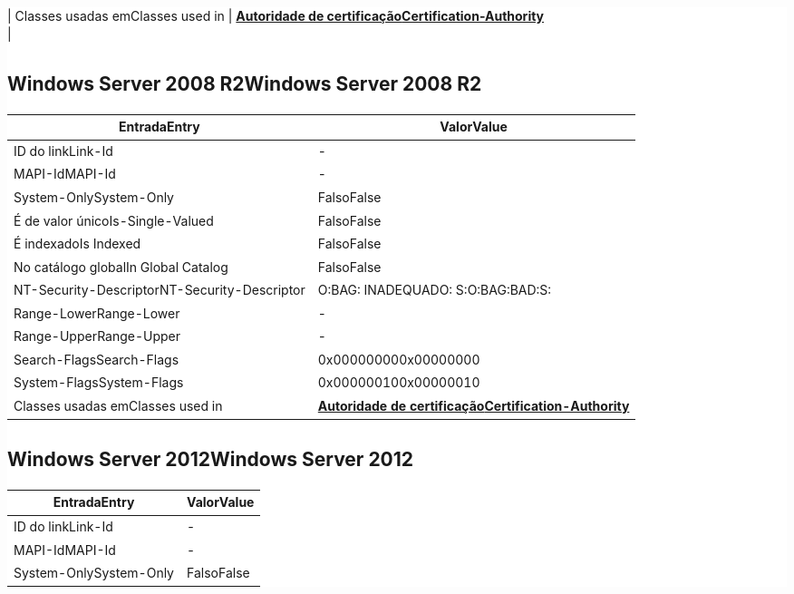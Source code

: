| <span data-ttu-id="5b80f-219">Classes usadas em</span><span class="sxs-lookup"><span data-stu-id="5b80f-219">Classes used in</span></span>        | [<span data-ttu-id="5b80f-220">**Autoridade de certificação**</span><span class="sxs-lookup"><span data-stu-id="5b80f-220">**Certification-Authority**</span></span>](c-certificationauthority.md)<br/> |



## <a name="windows-server-2008-r2"></a><span data-ttu-id="5b80f-221">Windows Server 2008 R2</span><span class="sxs-lookup"><span data-stu-id="5b80f-221">Windows Server 2008 R2</span></span>



| <span data-ttu-id="5b80f-222">Entrada</span><span class="sxs-lookup"><span data-stu-id="5b80f-222">Entry</span></span> | <span data-ttu-id="5b80f-223">Valor</span><span class="sxs-lookup"><span data-stu-id="5b80f-223">Value</span></span> |
|------------------------|------------------------------------------------------------------------|
| <span data-ttu-id="5b80f-224">ID do link</span><span class="sxs-lookup"><span data-stu-id="5b80f-224">Link-Id</span></span>                | \-                                                                     |
| <span data-ttu-id="5b80f-225">MAPI-Id</span><span class="sxs-lookup"><span data-stu-id="5b80f-225">MAPI-Id</span></span>                | \-                                                                     |
| <span data-ttu-id="5b80f-226">System-Only</span><span class="sxs-lookup"><span data-stu-id="5b80f-226">System-Only</span></span>            | <span data-ttu-id="5b80f-227">Falso</span><span class="sxs-lookup"><span data-stu-id="5b80f-227">False</span></span>                                                                  |
| <span data-ttu-id="5b80f-228">É de valor único</span><span class="sxs-lookup"><span data-stu-id="5b80f-228">Is-Single-Valued</span></span>       | <span data-ttu-id="5b80f-229">Falso</span><span class="sxs-lookup"><span data-stu-id="5b80f-229">False</span></span>                                                                  |
| <span data-ttu-id="5b80f-230">É indexado</span><span class="sxs-lookup"><span data-stu-id="5b80f-230">Is Indexed</span></span>             | <span data-ttu-id="5b80f-231">Falso</span><span class="sxs-lookup"><span data-stu-id="5b80f-231">False</span></span>                                                                  |
| <span data-ttu-id="5b80f-232">No catálogo global</span><span class="sxs-lookup"><span data-stu-id="5b80f-232">In Global Catalog</span></span>      | <span data-ttu-id="5b80f-233">Falso</span><span class="sxs-lookup"><span data-stu-id="5b80f-233">False</span></span>                                                                  |
| <span data-ttu-id="5b80f-234">NT-Security-Descriptor</span><span class="sxs-lookup"><span data-stu-id="5b80f-234">NT-Security-Descriptor</span></span> | <span data-ttu-id="5b80f-235">O:BAG: INADEQUADO: S:</span><span class="sxs-lookup"><span data-stu-id="5b80f-235">O:BAG:BAD:S:</span></span>                                                           |
| <span data-ttu-id="5b80f-236">Range-Lower</span><span class="sxs-lookup"><span data-stu-id="5b80f-236">Range-Lower</span></span>            | \-                                                                     |
| <span data-ttu-id="5b80f-237">Range-Upper</span><span class="sxs-lookup"><span data-stu-id="5b80f-237">Range-Upper</span></span>            | \-                                                                     |
| <span data-ttu-id="5b80f-238">Search-Flags</span><span class="sxs-lookup"><span data-stu-id="5b80f-238">Search-Flags</span></span>           | <span data-ttu-id="5b80f-239">0x00000000</span><span class="sxs-lookup"><span data-stu-id="5b80f-239">0x00000000</span></span>                                                             |
| <span data-ttu-id="5b80f-240">System-Flags</span><span class="sxs-lookup"><span data-stu-id="5b80f-240">System-Flags</span></span>           | <span data-ttu-id="5b80f-241">0x00000010</span><span class="sxs-lookup"><span data-stu-id="5b80f-241">0x00000010</span></span>                                                             |
| <span data-ttu-id="5b80f-242">Classes usadas em</span><span class="sxs-lookup"><span data-stu-id="5b80f-242">Classes used in</span></span>        | [<span data-ttu-id="5b80f-243">**Autoridade de certificação**</span><span class="sxs-lookup"><span data-stu-id="5b80f-243">**Certification-Authority**</span></span>](c-certificationauthority.md)<br/> |



## <a name="windows-server-2012"></a><span data-ttu-id="5b80f-244">Windows Server 2012</span><span class="sxs-lookup"><span data-stu-id="5b80f-244">Windows Server 2012</span></span>



| <span data-ttu-id="5b80f-245">Entrada</span><span class="sxs-lookup"><span data-stu-id="5b80f-245">Entry</span></span> | <span data-ttu-id="5b80f-246">Valor</span><span class="sxs-lookup"><span data-stu-id="5b80f-246">Value</span></span> |
|------------------------|------------------------------------------------------------------------|
| <span data-ttu-id="5b80f-247">ID do link</span><span class="sxs-lookup"><span data-stu-id="5b80f-247">Link-Id</span></span>                | \-                                                                     |
| <span data-ttu-id="5b80f-248">MAPI-Id</span><span class="sxs-lookup"><span data-stu-id="5b80f-248">MAPI-Id</span></span>                | \-                                                                     |
| <span data-ttu-id="5b80f-249">System-Only</span><span class="sxs-lookup"><span data-stu-id="5b80f-249">System-Only</span></span>            | <span data-ttu-id="5b80f-250">Falso</span><span class="sxs-lookup"><span data-stu-id="5b80f-250">False</span></span>                                                                  |